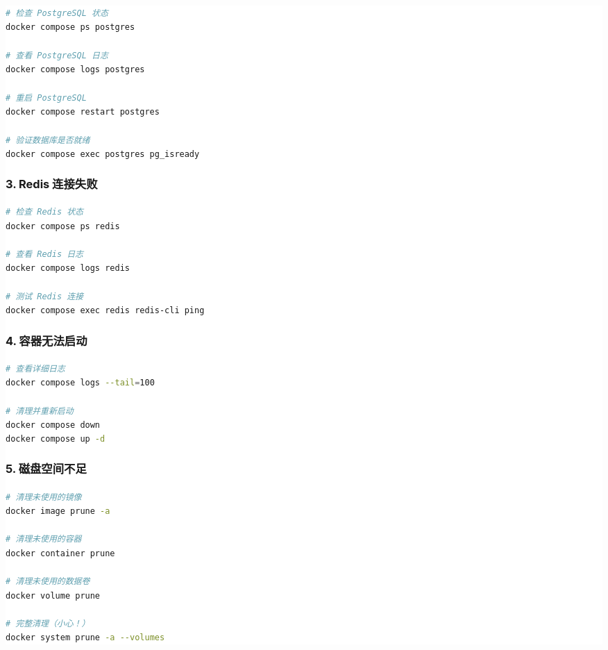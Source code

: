 ```bash
# 检查 PostgreSQL 状态
docker compose ps postgres

# 查看 PostgreSQL 日志
docker compose logs postgres

# 重启 PostgreSQL
docker compose restart postgres

# 验证数据库是否就绪
docker compose exec postgres pg_isready
```

### 3. Redis 连接失败

```bash
# 检查 Redis 状态
docker compose ps redis

# 查看 Redis 日志
docker compose logs redis

# 测试 Redis 连接
docker compose exec redis redis-cli ping
```

### 4. 容器无法启动

```bash
# 查看详细日志
docker compose logs --tail=100

# 清理并重新启动
docker compose down
docker compose up -d
```

### 5. 磁盘空间不足

```bash
# 清理未使用的镜像
docker image prune -a

# 清理未使用的容器
docker container prune

# 清理未使用的数据卷
docker volume prune

# 完整清理（小心！）
docker system prune -a --volumes
```
